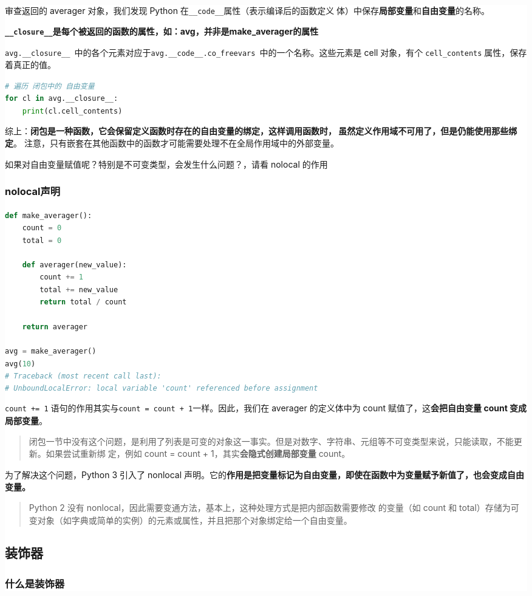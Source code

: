 审查返回的 averager 对象，我们发现 Python 在` __code__ `属性（表示编译后的函数定义 体）中保存**局部变量**和**自由变量**的名称。

**`__closure__`是每个被返回的函数的属性，如：avg，并非是make_averager的属性**

`avg.__closure__ `中的各个元素对应于`avg.__code__.co_freevars `中的一个名称。这些元素是 cell 对象，有个 `cell_contents` 属性，保存着真正的值。

```python
# 遍历 闭包中的 自由变量
for cl in avg.__closure__:
    print(cl.cell_contents)
```



综上：**闭包是一种函数，它会保留定义函数时存在的自由变量的绑定，这样调用函数时， 虽然定义作用域不可用了，但是仍能使用那些绑定**。 注意，只有嵌套在其他函数中的函数才可能需要处理不在全局作用域中的外部变量。



如果对自由变量赋值呢？特别是不可变类型，会发生什么问题？，请看 nolocal 的作用

### nolocal声明

```python
def make_averager():
    count = 0
    total = 0

    def averager(new_value):
        count += 1
        total += new_value
        return total / count

    return averager

avg = make_averager()
avg(10)
# Traceback (most recent call last):
# UnboundLocalError: local variable 'count' referenced before assignment
```

`count += 1` 语句的作用其实与`count = count + 1`一样。因此，我们在 averager 的定义体中为 count 赋值了，这**会把自由变量 count 变成局部变量**。

> 闭包一节中没有这个问题，是利用了列表是可变的对象这一事实。但是对数字、字符串、元组等不可变类型来说，只能读取，不能更新。如果尝试重新绑 定，例如 count = count + 1，其实**会隐式创建局部变量** count。

为了解决这个问题，Python 3 引入了 nonlocal 声明。它的**作用是把变量标记为自由变量，即使在函数中为变量赋予新值了，也会变成自由变量。**

> Python 2 没有 nonlocal，因此需要变通方法，基本上，这种处理方式是把内部函数需要修改 的变量（如 count 和 total）存储为可变对象（如字典或简单的实例）的元素或属性，并且把那个对象绑定给一个自由变量。



## 装饰器

### 什么是装饰器
